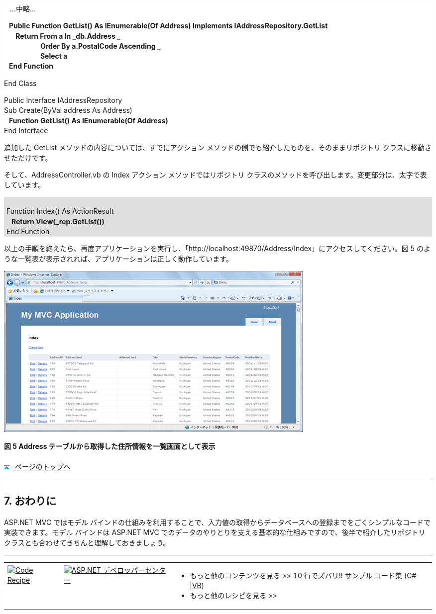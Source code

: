 <p>&nbsp;&nbsp;&nbsp;...中略...</p>
<p><strong>&nbsp;&nbsp;&nbsp;Public Function GetList() As IEnumerable(Of Address) Implements IAddressRepository.GetList<br>
&nbsp;&nbsp;&nbsp;&nbsp;&nbsp;&nbsp;&nbsp;Return From a In _db.Address _<br>
&nbsp;&nbsp;&nbsp;&nbsp;&nbsp;&nbsp;&nbsp;&nbsp;&nbsp;&nbsp;&nbsp;&nbsp;&nbsp;&nbsp;&nbsp;&nbsp;&nbsp;&nbsp;&nbsp;&nbsp;&nbsp;&nbsp;Order By a.PostalCode Ascending _<br>
&nbsp;&nbsp;&nbsp;&nbsp;&nbsp;&nbsp;&nbsp;&nbsp;&nbsp;&nbsp;&nbsp;&nbsp;&nbsp;&nbsp;&nbsp;&nbsp;&nbsp;&nbsp;&nbsp;&nbsp;&nbsp;&nbsp;Select a<br>
&nbsp;&nbsp;&nbsp;End Function</strong></p>
<p>End Class</p>
<p>Public Interface IAddressRepository<br>
Sub Create(ByVal address As Address)<br>
<strong>&nbsp;&nbsp;&nbsp;Function GetList() As IEnumerable(Of Address)</strong><br>
End Interface</p>
</div>
<p>追加した GetList メソッドの内容については、すでにアクション メソッドの側でも紹介したものを、そのままリポジトリ クラスに移動させただけです。</p>
<p>そして、AddressController.vb の Index アクション メソッドではリポジトリ クラスのメソッドを呼び出します。変更部分は、太字で表しています。</p>
<div style="margin:2px 0px; padding:5px 5px 0px 5px; background-color:#dedfde">
<p>Function Index() As ActionResult<br>
<strong>&nbsp;&nbsp;&nbsp;Return View(_rep.GetList())</strong><br>
End Function</p>
</div>
<p>以上の手順を終えたら、再度アプリケーションを実行し、「http://localhost:49870/Address/Index」にアクセスしてください。図 5 のような一覧表が表示されれば、アプリケーションは正しく動作しています。</p>
<p><img src="11039-image.png" alt=""></p>
<p><strong>図 5 Address テーブルから取得した住所情報を一覧画面として表示</strong></p>
<p style="margin-top:20px"><a href="#top"><img src="11040-image.png" border="0" alt=""> ページのトップへ</a></p>
<hr>
<h2 id="07">7. おわりに</h2>
<p>ASP.NET MVC ではモデル バインドの仕組みを利用することで、入力値の取得からデータベースへの登録までをごくシンプルなコードで実装できます。モデル バインドは ASP.NET MVC でのデータのやりとりを支える基本的な仕組みですので、後半で紹介したリポジトリ クラスとも合わせてきちんと理解しておきましょう。</p>
<hr>
<div>
<table>
<tbody>
<tr>
<td><a href="http://msdn.microsoft.com/ja-jp/samplecode.recipe"><img src="-ff950935.coderecipe_180x70%28ja-jp,msdn.10%29.jpg" border="0" alt="Code Recipe" width="180" height="70" style="margin-top:3px"></a></td>
<td><a href="http://msdn.microsoft.com/ja-jp/asp.net/" target="_blank"><img src="-ff950935.asp_net_180x70%28ja-jp,msdn.10%29.jpg" border="0" alt="ASP.NET デベロッパーセンター" width="180" height="70" style="margin-top:3px"></a></td>
<td>
<ul>
<li>もっと他のコンテンツを見る &gt;&gt; 10 行でズバリ!! サンプル コード集 (<a href="http://msdn.microsoft.com/ja-jp/netframework/ee708289" target="_blank">C#</a> |<a href="http://msdn.microsoft.com/ja-jp/netframework/ee708290" target="_blank">VB</a>)
</li><li>もっと他のレシピを見る &gt;&gt; <a href="http://msdn.microsoft.com/ja-jp/samplecode.recipe">